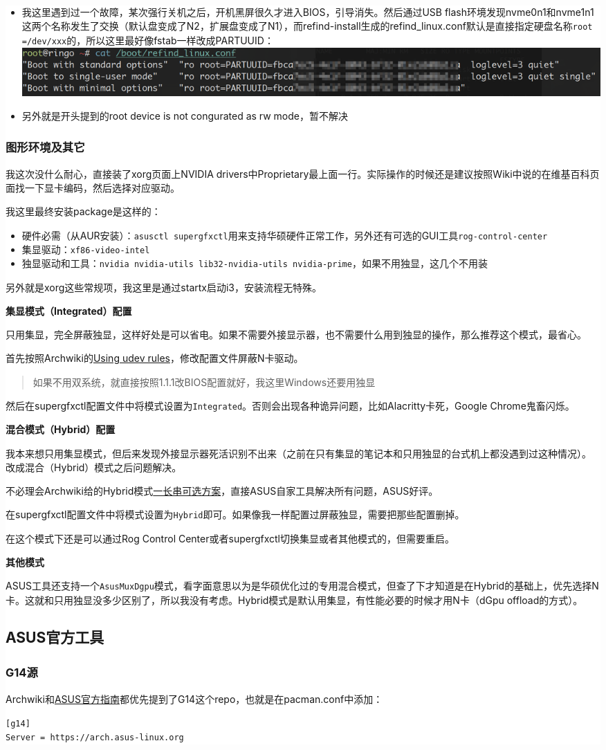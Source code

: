 - 我这里遇到过一个故障，某次强行关机之后，开机黑屏很久才进入BIOS，引导消失。然后通过USB flash环境发现nvme0n1和nvme1n1这两个名称发生了交换（默认盘变成了N2，扩展盘变成了N1），而refind-install生成的refind_linux.conf默认是直接指定硬盘名称`root=/dev/xxx`的，所以这里最好像fstab一样改成PARTUUID：![image-20240303192702079](../assets/posts/2024-02-24-asus-tuf-with-archlinux/image-20240303192702079.png)

- 另外就是开头提到的root device is not congurated as rw mode，暂不解决

### 图形环境及其它

我这次没什么耐心，直接装了xorg页面上NVIDIA drivers中Proprietary最上面一行。实际操作的时候还是建议按照Wiki中说的在维基百科页面找一下显卡编码，然后选择对应驱动。

我这里最终安装package是这样的：

- 硬件必需（从AUR安装）：`asusctl supergfxctl`用来支持华硕硬件正常工作，另外还有可选的GUI工具`rog-control-center`
- 集显驱动：`xf86-video-intel`
- 独显驱动和工具：`nvidia nvidia-utils lib32-nvidia-utils nvidia-prime`，如果不用独显，这几个不用装

另外就是xorg这些常规项，我这里是通过startx启动i3，安装流程无特殊。

**集显模式（Integrated）配置**

只用集显，完全屏蔽独显，这样好处是可以省电。如果不需要外接显示器，也不需要什么用到独显的操作，那么推荐这个模式，最省心。

首先按照Archwiki的[Using udev rules](https://wiki.archlinux.org/title/Hybrid_graphics#Fully_power_down_discrete_GPU)，修改配置文件屏蔽N卡驱动。

> 如果不用双系统，就直接按照1.1.1改BIOS配置就好，我这里Windows还要用独显

然后在supergfxctl配置文件中将模式设置为`Integrated`。否则会出现各种诡异问题，比如Alacritty卡死，Google Chrome鬼畜闪烁。

**混合模式（Hybrid）配置**

我本来想只用集显模式，但后来发现外接显示器死活识别不出来（之前在只有集显的笔记本和只用独显的台式机上都没遇到过这种情况）。改成混合（Hybrid）模式之后问题解决。

不必理会Archwiki给的Hybrid模式[一长串可选方案](https://wiki.archlinux.org/title/NVIDIA_Optimus#Use_switchable_graphics)，直接ASUS自家工具解决所有问题，ASUS好评。

在supergfxctl配置文件中将模式设置为`Hybrid`即可。如果像我一样配置过屏蔽独显，需要把那些配置删掉。

在这个模式下还是可以通过Rog Control Center或者supergfxctl切换集显或者其他模式的，但需要重启。

**其他模式**

ASUS工具还支持一个`AsusMuxDgpu`模式，看字面意思以为是华硕优化过的专用混合模式，但查了下才知道是在Hybrid的基础上，优先选择N卡。这就和只用独显没多少区别了，所以我没有考虑。Hybrid模式是默认用集显，有性能必要的时候才用N卡（dGpu offload的方式）。




## ASUS官方工具

### G14源

Archwiki和[ASUS官方指南](https://asus-linux.org/guides/arch-guide/)都优先提到了G14这个repo，也就是在pacman.conf中添加：

```
[g14]
Server = https://arch.asus-linux.org
```
